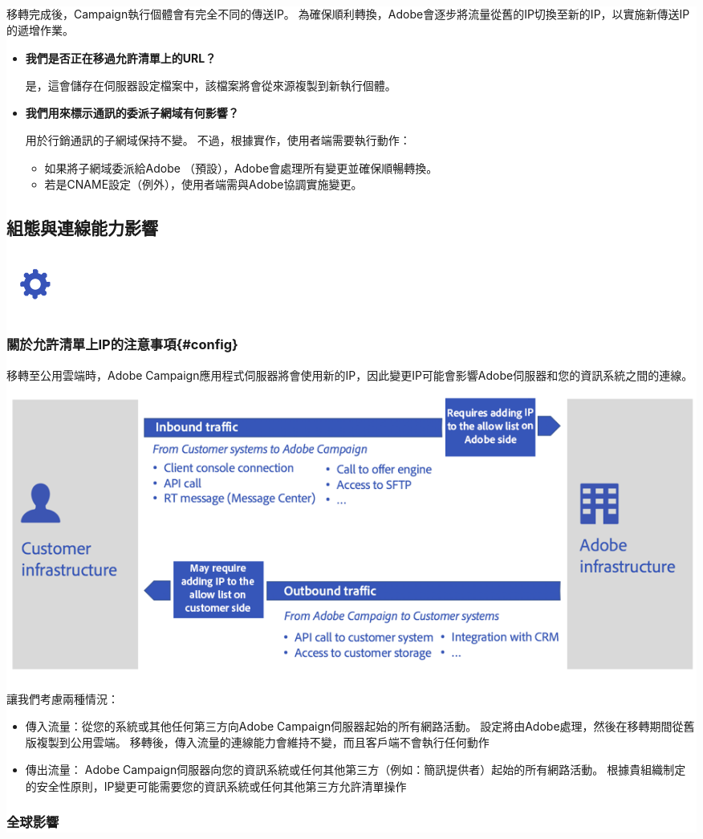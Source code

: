   移轉完成後，Campaign執行個體會有完全不同的傳送IP。 為確保順利轉換，Adobe會逐步將流量從舊的IP切換至新的IP，以實施新傳送IP的遞增作業。

* **我們是否正在移過允許清單上的URL？**

  是，這會儲存在伺服器設定檔案中，該檔案將會從來源複製到新執行個體。

* **我們用來標示通訊的委派子網域有何影響？**

  用於行銷通訊的子網域保持不變。 不過，根據實作，使用者端需要執行動作：
   * 如果將子網域委派給Adobe （預設），Adobe會處理所有變更並確保順暢轉換。
   * 若是CNAME設定（例外），使用者端需與Adobe協調實施變更。

## 組態與連線能力影響

![](assets/do-not-translate/maintenance.png)

### 關於允許清單上IP的注意事項{#config}

移轉至公用雲端時，Adobe Campaign應用程式伺服器將會使用新的IP，因此變更IP可能會影響Adobe伺服器和您的資訊系統之間的連線。

![](assets/migration.png)

讓我們考慮兩種情況：

* 傳入流量：從您的系統或其他任何第三方向Adobe Campaign伺服器起始的所有網路活動。 設定將由Adobe處理，然後在移轉期間從舊版複製到公用雲端。 移轉後，傳入流量的連線能力會維持不變，而且客戶端不會執行任何動作

* 傳出流量： Adobe Campaign伺服器向您的資訊系統或任何其他第三方（例如：簡訊提供者）起始的所有網路活動。 根據貴組織制定的安全性原則，IP變更可能需要您的資訊系統或任何其他第三方允許清單操作

### 全球影響
